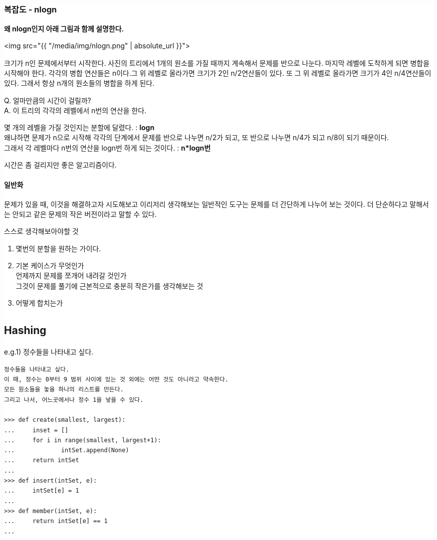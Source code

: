### 복잡도 - nlogn
**왜 nlogn인지 아래 그림과 함께 설명한다.**

  <img src="{{ "/media/img/nlogn.png" | absolute_url }}">

크기가 n인 문제에서부터 시작한다. 사진의 트리에서 1개의 원소를 가질 때까지 계속해서 문제를 반으로 나눈다. 마지막 레벨에 도착하게 되면 병합을 시작해야 한다. 각각의 병합 연산들은 n이다.그 위 레벨로 올라가면 크기가 2인 n/2연산들이 있다. 또 그 위 레벨로 올라가면 크기가 4인 n/4연산들이 있다. 그래서 항상 n개의 원소들의 병합을 하게 된다.  

Q. 얼마만큼의 시간이 걸릴까?  
A. 이 트리의 각각의 레벨에서 n번의 연산을 한다.

몇 개의 레벨을 가질 것인지는 분할에 달렸다. : **logn**  
왜냐하면 문제가  n으로 시작해 각각의 단계에서 문제를 반으로 나누면 n/2가 되고, 또 반으로 나누면 n/4가 되고 n/8이 되기 때문이다.  
그래서 각 레벨마다 n번의 연산을 logn번 하게 되는 것이다.  : **n*logn번**  

시간은 좀 걸리지만 좋은 알고리즘이다.

#### 일반화   
문제가 있을 때, 이것을 해결하고자 시도해보고 이리저리 생각해보는 일반적인 도구는 문제를 더 간단하게 나누어 보는 것이다. 더 단순하다고 말해서는 안되고 같은 문제의 작은 버전이라고 말할 수 있다.

스스로 생각해보아야할 것
1. 몇번의 분할을 원하는 가이다.  

2.  기본 케이스가 무엇인가  
  언제까지 문제를 쪼개어 내려갈 것인가  
  그것이 문제를 풀기에 근본적으로 충분히 작은가를 생각해보는 것

3. 어떻게 합치는가


## Hashing



e.g.1) 정수들을 나타내고 싶다.
```
정수들을 나타내고 싶다.  
이 때, 정수는 0부터 9 범위 사이에 있는 것 외에는 어떤 것도 아니라고 약속한다.
모든 원소들을 놓을 하나의 리스트를 만든다.
그리고 나서, 어느곳에서나 정수 1을 넣을 수 있다.

>>> def create(smallest, largest):
...     inset = []
...     for i in range(smallest, largest+1):
...             intSet.append(None)
...     return intSet
...
>>> def insert(intSet, e):
...     intSet[e] = 1
...
>>> def member(intSet, e):
...     return intSet[e] == 1
...
```
